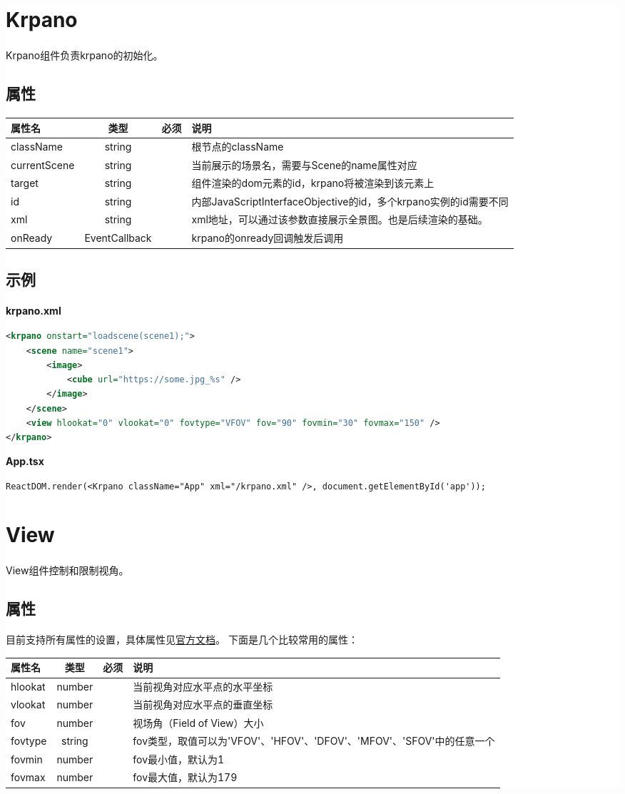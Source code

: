 # Krpano

Krpano组件负责krpano的初始化。

## 属性

| 属性名 | 类型 | 必须 | 说明 |
|:--|:--:|:--:|:--|
| className | string |  | 根节点的className|
| currentScene | string | | 当前展示的场景名，需要与Scene的name属性对应 |
| target | string | | 组件渲染的dom元素的id，krpano将被渲染到该元素上 |
| id | string | | 内部JavaScriptInterfaceObjective的id，多个krpano实例的id需要不同 |
| xml | string | | xml地址，可以通过该参数直接展示全景图。也是后续渲染的基础。 |
| onReady | EventCallback |  | krpano的onready回调触发后调用 |

## 示例
**krpano.xml**
```xml
<krpano onstart="loadscene(scene1);">
    <scene name="scene1">
        <image>
            <cube url="https://some.jpg_%s" />
        </image>
    </scene>
    <view hlookat="0" vlookat="0" fovtype="VFOV" fov="90" fovmin="30" fovmax="150" />
</krpano>
```

**App.tsx**
``` tsx
ReactDOM.render(<Krpano className="App" xml="/krpano.xml" />, document.getElementById('app'));
```

# View

View组件控制和限制视角。

## 属性
目前支持所有属性的设置，具体属性见[官方文档](https://krpano.com/docu/xml/#view)。
下面是几个比较常用的属性：

| 属性名 | 类型 | 必须 | 说明 |
|:--|:--:|:--:|:--|
| hlookat | number |  | 当前视角对应水平点的水平坐标|
| vlookat | number | | 当前视角对应水平点的垂直坐标|
| fov | number | | 视场角（Field of View）大小 |
| fovtype | string | | fov类型，取值可以为'VFOV'、'HFOV'、'DFOV'、'MFOV'、'SFOV'中的任意一个 |
| fovmin | number | | fov最小值，默认为1 |
| fovmax | number | | fov最大值，默认为179 |
